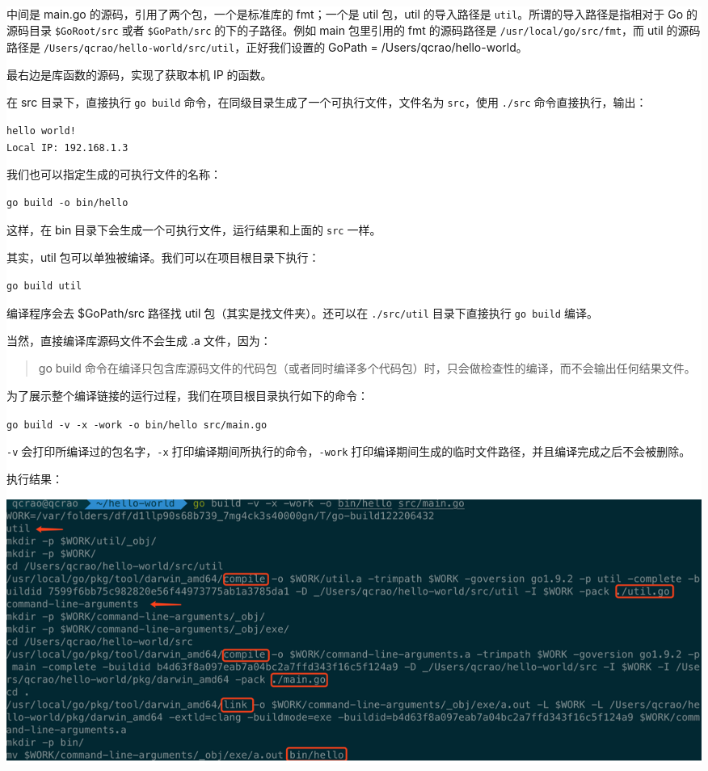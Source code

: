 中间是 main.go 的源码，引用了两个包，一个是标准库的 fmt；一个是 util 包，util 的导入路径是 `util`。所谓的导入路径是指相对于 Go 的源码目录 `$GoRoot/src` 或者 `$GoPath/src` 的下的子路径。例如 main 包里引用的 fmt 的源码路径是 `/usr/local/go/src/fmt`，而 util 的源码路径是 `/Users/qcrao/hello-world/src/util`，正好我们设置的 GoPath = /Users/qcrao/hello-world。

最右边是库函数的源码，实现了获取本机 IP 的函数。

在 src 目录下，直接执行 `go build` 命令，在同级目录生成了一个可执行文件，文件名为 `src`，使用 `./src` 命令直接执行，输出：

```shell
hello world!
Local IP: 192.168.1.3
```

我们也可以指定生成的可执行文件的名称：

```shell
go build -o bin/hello
```

这样，在 bin 目录下会生成一个可执行文件，运行结果和上面的 `src` 一样。

其实，util 包可以单独被编译。我们可以在项目根目录下执行：

```shell
go build util
```

编译程序会去 $GoPath/src 路径找 util 包（其实是找文件夹）。还可以在 `./src/util` 目录下直接执行 `go build` 编译。

当然，直接编译库源码文件不会生成 .a 文件，因为：

>go build 命令在编译只包含库源码文件的代码包（或者同时编译多个代码包）时，只会做检查性的编译，而不会输出任何结果文件。

为了展示整个编译链接的运行过程，我们在项目根目录执行如下的命令：

```shell
go build -v -x -work -o bin/hello src/main.go
```

`-v` 会打印所编译过的包名字，`-x` 打印编译期间所执行的命令，`-work` 打印编译期间生成的临时文件路径，并且编译完成之后不会被删除。

执行结果：

![编译过程](./assets/14.png)
